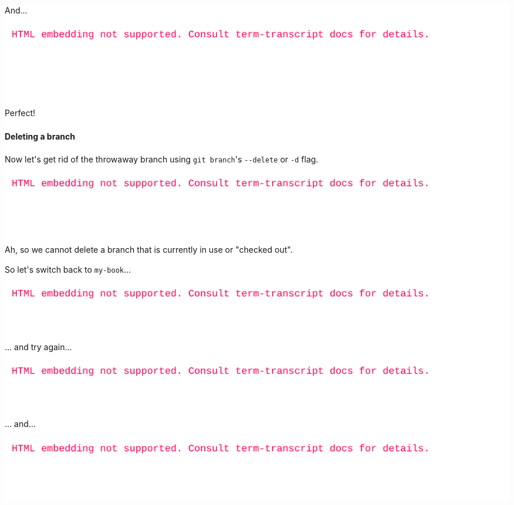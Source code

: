 And...



!['git branch'](/images/combined-shell-7.svg)

Perfect!

#### Deleting a branch

Now let's get rid of the throwaway branch using `git branch`'s `--delete` or `-d` flag.



!['git branch -d throwaway'](/images/combined-shell-8.svg)

Ah, so we cannot delete a branch that is currently in use or "checked out".

So let's switch back to `my-book`...



!['git switch my-book'](/images/combined-shell-9.svg)

... and try again...



!['git branch -d throwaway'](/images/combined-shell-10.svg)

... and...



!['git branch'](/images/combined-shell-11.svg)
